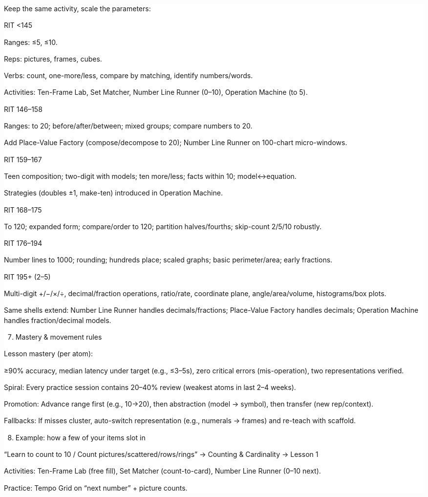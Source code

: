 Keep the same activity, scale the parameters:

RIT <145

Ranges: ≤5, ≤10.

Reps: pictures, frames, cubes.

Verbs: count, one-more/less, compare by matching, identify numbers/words.

Activities: Ten-Frame Lab, Set Matcher, Number Line Runner (0–10), Operation Machine (to 5).

RIT 146–158

Ranges: to 20; before/after/between; mixed groups; compare numbers to 20.

Add Place-Value Factory (compose/decompose to 20); Number Line Runner on 100-chart micro-windows.

RIT 159–167

Teen composition; two-digit with models; ten more/less; facts within 10; model↔equation.

Strategies (doubles ±1, make-ten) introduced in Operation Machine.

RIT 168–175

To 120; expanded form; compare/order to 120; partition halves/fourths; skip-count 2/5/10 robustly.

RIT 176–194

Number lines to 1000; rounding; hundreds place; scaled graphs; basic perimeter/area; early fractions.

RIT 195+ (2–5)

Multi-digit +/−/×/÷, decimal/fraction operations, ratio/rate, coordinate plane, angle/area/volume, histograms/box plots.

Same shells extend: Number Line Runner handles decimals/fractions; Place-Value Factory handles decimals; Operation Machine handles fraction/decimal models.

7) Mastery & movement rules

Lesson mastery (per atom):

≥90% accuracy, median latency under target (e.g., ≤3–5s), zero critical errors (mis-operation), two representations verified.

Spiral: Every practice session contains 20–40% review (weakest atoms in last 2–4 weeks).

Promotion: Advance range first (e.g., 10→20), then abstraction (model → symbol), then transfer (new rep/context).

Fallbacks: If misses cluster, auto-switch representation (e.g., numerals → frames) and re-teach with scaffold.

8) Example: how a few of your items slot in

“Learn to count to 10 / Count pictures/scattered/rows/rings” → Counting & Cardinality → Lesson 1

Activities: Ten-Frame Lab (free fill), Set Matcher (count-to-card), Number Line Runner (0–10 next).

Practice: Tempo Grid on “next number” + picture counts.
